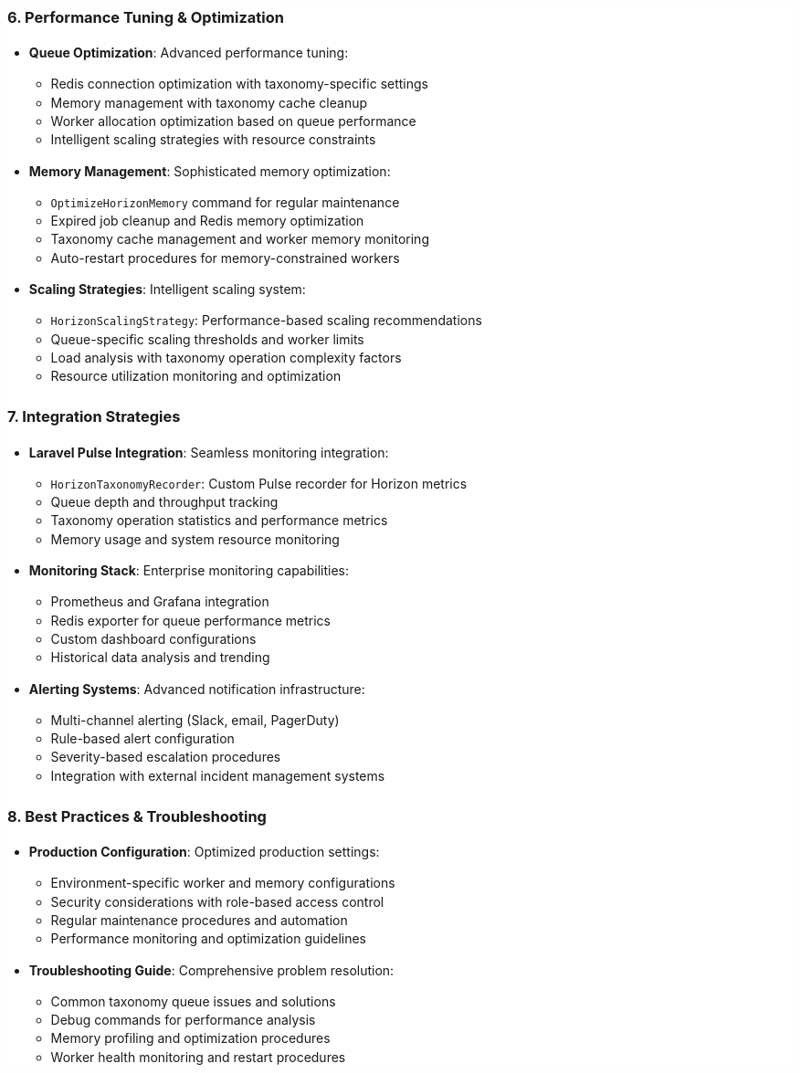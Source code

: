 ### 6. Performance Tuning & Optimization

- **Queue Optimization**: Advanced performance tuning:
  - Redis connection optimization with taxonomy-specific settings
  - Memory management with taxonomy cache cleanup
  - Worker allocation optimization based on queue performance
  - Intelligent scaling strategies with resource constraints

- **Memory Management**: Sophisticated memory optimization:
  - `OptimizeHorizonMemory` command for regular maintenance
  - Expired job cleanup and Redis memory optimization
  - Taxonomy cache management and worker memory monitoring
  - Auto-restart procedures for memory-constrained workers

- **Scaling Strategies**: Intelligent scaling system:
  - `HorizonScalingStrategy`: Performance-based scaling recommendations
  - Queue-specific scaling thresholds and worker limits
  - Load analysis with taxonomy operation complexity factors
  - Resource utilization monitoring and optimization

### 7. Integration Strategies

- **Laravel Pulse Integration**: Seamless monitoring integration:
  - `HorizonTaxonomyRecorder`: Custom Pulse recorder for Horizon metrics
  - Queue depth and throughput tracking
  - Taxonomy operation statistics and performance metrics
  - Memory usage and system resource monitoring

- **Monitoring Stack**: Enterprise monitoring capabilities:
  - Prometheus and Grafana integration
  - Redis exporter for queue performance metrics
  - Custom dashboard configurations
  - Historical data analysis and trending

- **Alerting Systems**: Advanced notification infrastructure:
  - Multi-channel alerting (Slack, email, PagerDuty)
  - Rule-based alert configuration
  - Severity-based escalation procedures
  - Integration with external incident management systems

### 8. Best Practices & Troubleshooting

- **Production Configuration**: Optimized production settings:
  - Environment-specific worker and memory configurations
  - Security considerations with role-based access control
  - Regular maintenance procedures and automation
  - Performance monitoring and optimization guidelines

- **Troubleshooting Guide**: Comprehensive problem resolution:
  - Common taxonomy queue issues and solutions
  - Debug commands for performance analysis
  - Memory profiling and optimization procedures
  - Worker health monitoring and restart procedures
